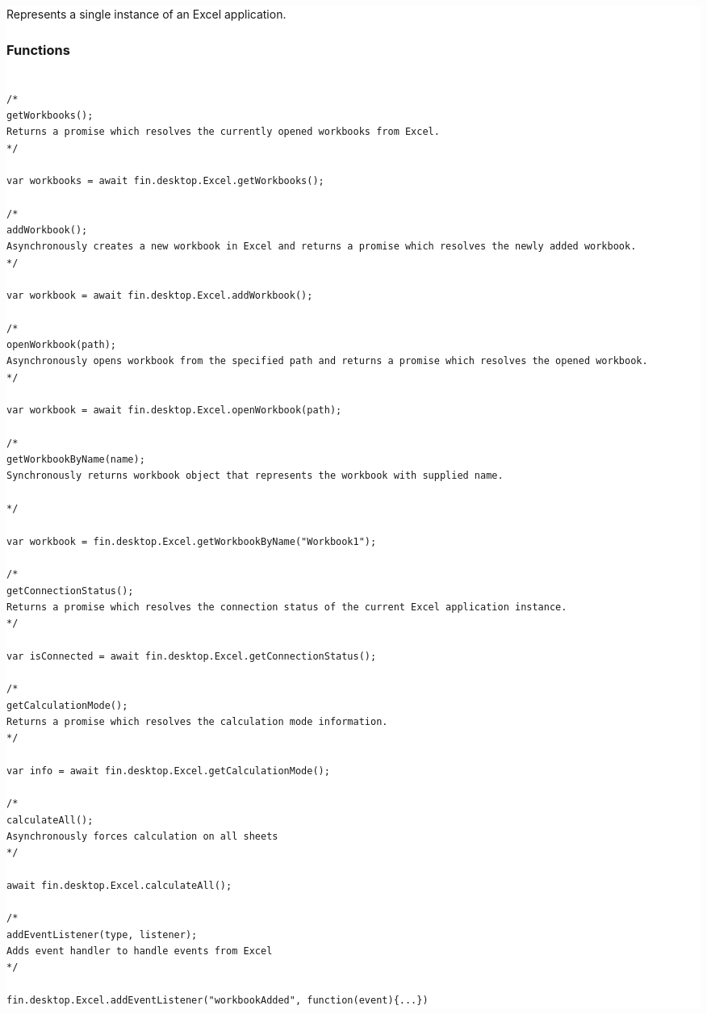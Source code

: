 Represents a single instance of an Excel application.

### Functions

```

/*
getWorkbooks();
Returns a promise which resolves the currently opened workbooks from Excel.
*/

var workbooks = await fin.desktop.Excel.getWorkbooks();

/*
addWorkbook();
Asynchronously creates a new workbook in Excel and returns a promise which resolves the newly added workbook.
*/

var workbook = await fin.desktop.Excel.addWorkbook();

/*
openWorkbook(path);
Asynchronously opens workbook from the specified path and returns a promise which resolves the opened workbook.
*/

var workbook = await fin.desktop.Excel.openWorkbook(path);

/*
getWorkbookByName(name);
Synchronously returns workbook object that represents the workbook with supplied name.

*/

var workbook = fin.desktop.Excel.getWorkbookByName("Workbook1");

/*
getConnectionStatus();
Returns a promise which resolves the connection status of the current Excel application instance.
*/

var isConnected = await fin.desktop.Excel.getConnectionStatus();

/*
getCalculationMode();
Returns a promise which resolves the calculation mode information.
*/

var info = await fin.desktop.Excel.getCalculationMode();

/*
calculateAll();
Asynchronously forces calculation on all sheets
*/

await fin.desktop.Excel.calculateAll();

/*
addEventListener(type, listener);
Adds event handler to handle events from Excel
*/

fin.desktop.Excel.addEventListener("workbookAdded", function(event){...})
```